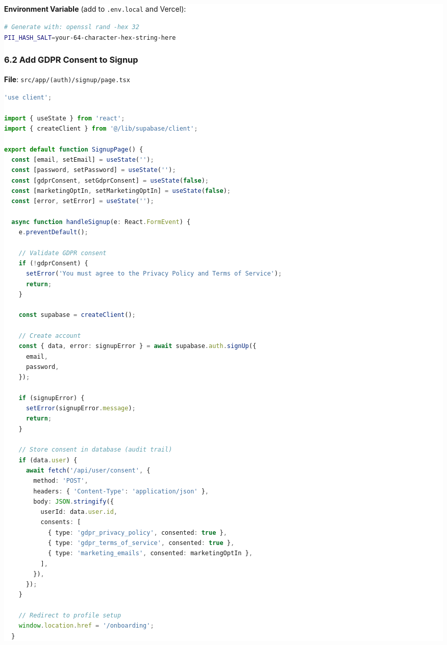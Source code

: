 **Environment Variable** (add to `.env.local` and Vercel):
```bash
# Generate with: openssl rand -hex 32
PII_HASH_SALT=your-64-character-hex-string-here
```

### 6.2 Add GDPR Consent to Signup

**File**: `src/app/(auth)/signup/page.tsx`

```typescript
'use client';

import { useState } from 'react';
import { createClient } from '@/lib/supabase/client';

export default function SignupPage() {
  const [email, setEmail] = useState('');
  const [password, setPassword] = useState('');
  const [gdprConsent, setGdprConsent] = useState(false);
  const [marketingOptIn, setMarketingOptIn] = useState(false);
  const [error, setError] = useState('');

  async function handleSignup(e: React.FormEvent) {
    e.preventDefault();

    // Validate GDPR consent
    if (!gdprConsent) {
      setError('You must agree to the Privacy Policy and Terms of Service');
      return;
    }

    const supabase = createClient();

    // Create account
    const { data, error: signupError } = await supabase.auth.signUp({
      email,
      password,
    });

    if (signupError) {
      setError(signupError.message);
      return;
    }

    // Store consent in database (audit trail)
    if (data.user) {
      await fetch('/api/user/consent', {
        method: 'POST',
        headers: { 'Content-Type': 'application/json' },
        body: JSON.stringify({
          userId: data.user.id,
          consents: [
            { type: 'gdpr_privacy_policy', consented: true },
            { type: 'gdpr_terms_of_service', consented: true },
            { type: 'marketing_emails', consented: marketingOptIn },
          ],
        }),
      });
    }

    // Redirect to profile setup
    window.location.href = '/onboarding';
  }

```